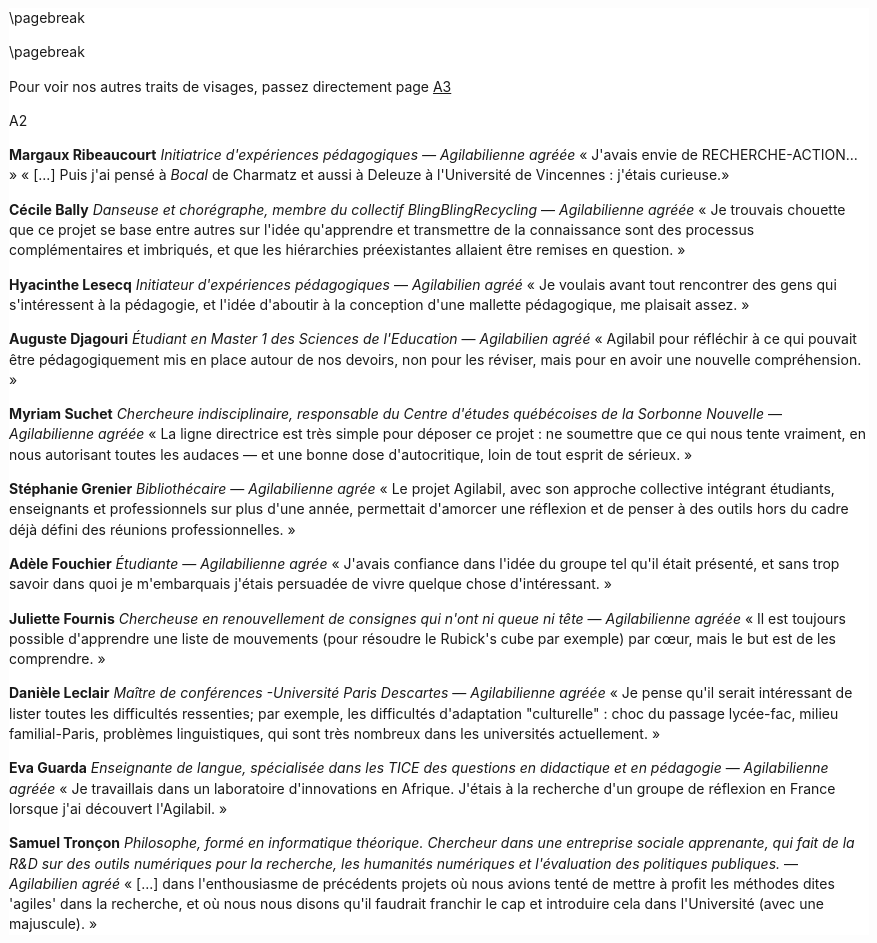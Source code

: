 \pagebreak

\pagebreak

<span class="chemin"> Pour voir nos autres traits de visages, passez directement page [A3](#A3)</span>

<a id="A2">A2</a>

**Margaux Ribeaucourt** *Initiatrice d'expériences pédagogiques — Agilabilienne agréée* « J'avais envie de RECHERCHE-ACTION... » « [...] Puis j'ai pensé à *Bocal* de Charmatz et aussi à Deleuze à l'Université de Vincennes : j'étais curieuse.»

**Cécile Bally** *Danseuse et chorégraphe, membre du collectif BlingBlingRecycling* — *Agilabilienne agréée* « Je trouvais chouette que ce projet se base entre autres sur l'idée qu'apprendre et transmettre de la connaissance sont des processus complémentaires et imbriqués, et que les hiérarchies préexistantes allaient être remises en question. »

**Hyacinthe Lesecq** *Initiateur d'expériences pédagogiques* — *Agilabilien agréé* « Je voulais avant tout rencontrer des gens qui s'intéressent à la pédagogie, et l'idée d'aboutir à la conception d'une mallette pédagogique, me plaisait assez. »

**Auguste Djagouri** *Étudiant en Master 1 des Sciences de l'Education* — *Agilabilien agréé* « Agilabil pour réfléchir à ce qui pouvait être pédagogiquement mis en place autour de nos devoirs, non pour les réviser, mais pour en avoir une nouvelle compréhension. »

**Myriam Suchet** *Chercheure indisciplinaire, responsable du Centre d'études québécoises de la Sorbonne Nouvelle* — *Agilabilienne agréée* « La ligne directrice est très simple pour déposer ce projet : ne soumettre que ce qui nous tente vraiment, en nous autorisant toutes les audaces — et une bonne dose d'autocritique, loin de tout esprit de sérieux. »

**Stéphanie Grenier** *Bibliothécaire* — *Agilabilienne agrée* « Le projet Agilabil, avec son approche collective intégrant étudiants, enseignants et professionnels sur plus d'une année, permettait d'amorcer une réflexion et de penser à des outils hors du cadre déjà défini des réunions professionnelles. »

**Adèle Fouchier** *Étudiante* — *Agilabilienne agrée* « J'avais confiance dans l'idée du groupe tel qu'il était présenté, et sans trop savoir dans quoi je m'embarquais j'étais persuadée de vivre quelque chose d'intéressant. »

**Juliette Fournis** *Chercheuse en renouvellement de consignes qui n'ont ni queue ni tête* — *Agilabilienne agréée* « Il est toujours possible d'apprendre une liste de mouvements (pour résoudre le Rubick's cube par exemple) par cœur, mais le but est de les comprendre. »

**Danièle Leclair** *Maître de conférences -Université Paris Descartes* — *Agilabilienne agréée* « Je pense qu'il serait intéressant de lister toutes les difficultés ressenties; par exemple, les difficultés d'adaptation "culturelle" : choc du passage lycée-fac, milieu familial-Paris, problèmes linguistiques, qui sont très nombreux dans les universités actuellement. »

**Eva Guarda** *Enseignante de langue, spécialisée dans les TICE des questions en didactique et en pédagogie* — *Agilabilienne agréée* « Je travaillais dans un laboratoire d'innovations en Afrique. J'étais à la recherche d'un groupe de réflexion en France lorsque j'ai découvert l'Agilabil. »

**Samuel Tronçon** *Philosophe, formé en informatique théorique. Chercheur dans une entreprise sociale apprenante, qui fait de la R&D sur des outils numériques pour la recherche, les humanités numériques et l'évaluation des politiques publiques.* — *Agilabilien agréé* « [...] dans l'enthousiasme de précédents projets où nous avions tenté de mettre à profit les méthodes dites 'agiles' dans la recherche, et où nous nous disons qu'il faudrait franchir le cap et introduire cela dans l'Université (avec une majuscule). »
